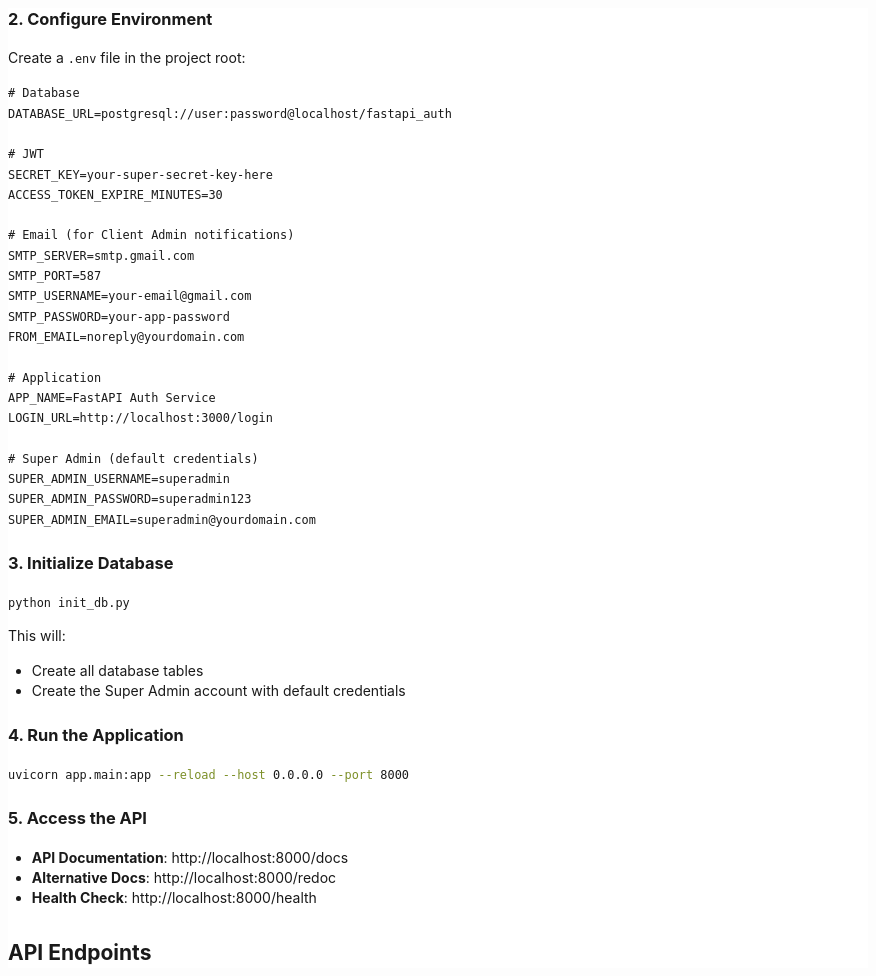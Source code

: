 ### 2. Configure Environment

Create a `.env` file in the project root:

```env
# Database
DATABASE_URL=postgresql://user:password@localhost/fastapi_auth

# JWT
SECRET_KEY=your-super-secret-key-here
ACCESS_TOKEN_EXPIRE_MINUTES=30

# Email (for Client Admin notifications)
SMTP_SERVER=smtp.gmail.com
SMTP_PORT=587
SMTP_USERNAME=your-email@gmail.com
SMTP_PASSWORD=your-app-password
FROM_EMAIL=noreply@yourdomain.com

# Application
APP_NAME=FastAPI Auth Service
LOGIN_URL=http://localhost:3000/login

# Super Admin (default credentials)
SUPER_ADMIN_USERNAME=superadmin
SUPER_ADMIN_PASSWORD=superadmin123
SUPER_ADMIN_EMAIL=superadmin@yourdomain.com
```

### 3. Initialize Database

```bash
python init_db.py
```

This will:
- Create all database tables
- Create the Super Admin account with default credentials

### 4. Run the Application

```bash
uvicorn app.main:app --reload --host 0.0.0.0 --port 8000
```

### 5. Access the API

- **API Documentation**: http://localhost:8000/docs
- **Alternative Docs**: http://localhost:8000/redoc
- **Health Check**: http://localhost:8000/health

## API Endpoints
